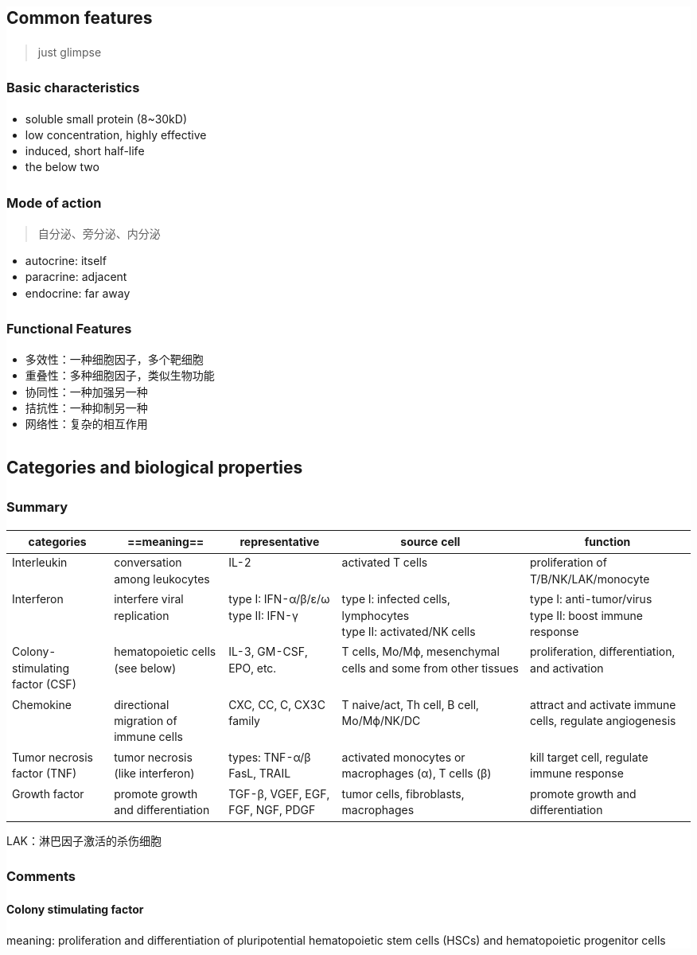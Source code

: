 ## Common features

> just glimpse

### Basic characteristics

- soluble small protein (8~30kD)
- low concentration, highly effective
- induced, short half-life
- the below two

### Mode of action

> 自分泌、旁分泌、内分泌

- autocrine: itself
- paracrine: adjacent
- endocrine: far away

### Functional Features

- 多效性：一种细胞因子，多个靶细胞
- 重叠性：多种细胞因子，类似生物功能
- 协同性：一种加强另一种
- 拮抗性：一种抑制另一种
- 网络性：复杂的相互作用

## Categories and biological properties

### Summary

| categories                      | ==meaning==                           | representative                          | source cell                                                          | function                                                     |
| ------------------------------- | ------------------------------------- | --------------------------------------- | -------------------------------------------------------------------- | ------------------------------------------------------------ |
| Interleukin                     | conversation among leukocytes         | IL-2                                    | activated T cells                                                    | proliferation of T/B/NK/LAK/monocyte                         |
| Interferon                      | interfere viral replication           | type I: IFN-α/β/ε/ω<br />type II: IFN-γ | type I: infected cells, lymphocytes<br />type II: activated/NK cells | type I: anti-tumor/virus<br />type II: boost immune response |
| Colony-stimulating factor (CSF) | hematopoietic cells (see below)       | IL-3, GM-CSF, EPO, etc.                 | T cells, Mo/Mϕ, mesenchymal cells and some from other tissues        | proliferation, differentiation, and activation               |
| Chemokine                       | directional migration of immune cells | CXC, CC, C, CX3C family                 | T naive/act, Th cell, B cell, Mo/Mϕ/NK/DC                            | attract and activate immune cells, regulate angiogenesis     |
| Tumor necrosis factor (TNF)     | tumor necrosis (like interferon)      | types: TNF-α/β<br />FasL, TRAIL         | activated monocytes or macrophages (α), T cells (β)                  | kill target cell, regulate immune response                   |
| Growth factor                   | promote growth and differentiation    | TGF-β, VGEF, EGF, FGF, NGF, PDGF        | tumor cells, fibroblasts, macrophages                                | promote growth and differentiation                           |

LAK：淋巴因子激活的杀伤细胞

### Comments

#### Colony stimulating factor

meaning: proliferation and differentiation of pluripotential hematopoietic stem cells (HSCs) and hematopoietic progenitor cells
